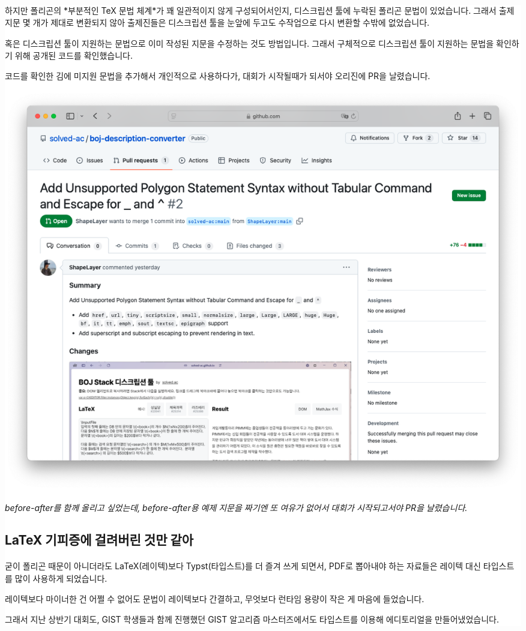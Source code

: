 하지만 폴리곤의 \*부분적인 TeX 문법 체계*가 꽤 일관적이지 않게 구성되어서인지, 디스크립션 툴에 누락된 폴리곤 문법이 있었습니다. 그래서 출제 지문 몇 개가 제대로 변환되지 않아 출제진들은 디스크립션 툴을 눈앞에 두고도 수작업으로 다시 변환할 수밖에 없었습니다.

혹은 디스크립션 툴이 지원하는 문법으로 이미 작성된 지문을 수정하는 것도 방법입니다. 그래서 구체적으로 디스크립션 툴이 지원하는 문법을 확인하기 위해 공개된 코드를 확인했습니다.

코드를 확인한 김에 미지원 문법을 추가해서 개인적으로 사용하다가, 대회가 시작될때가 되서야 오리진에 PR을 날렸습니다.

![image.png](/static/posts/2024-09-23-rewinding-2024-2-pimm-party/desc-pr.png)

*before-after를 함께 올리고 싶었는데, before-after용 예제 지문을 짜기엔 또 여유가 없어서 대회가 시작되고서야 PR을 날렸습니다.*

## LaTeX 기피증에 걸려버린 것만 같아

굳이 폴리곤 때문이 아니더라도 LaTeX(레이텍)보다 Typst(타입스트)를 더 즐겨 쓰게 되면서, PDF로 뽑아내야 하는 자료들은 레이텍 대신 타입스트를 많이 사용하게 되었습니다.

레이텍보다 마이너한 건 어쩔 수 없어도 문법이 레이텍보다 간결하고, 무엇보다 런타임 용량이 작은 게 마음에 들었습니다.

그래서 지난 상반기 대회도, GIST 학생들과 함께 진행했던 GIST 알고리즘 마스터즈에서도 타입스트를 이용해 에디토리얼을 만들어냈었습니다.
